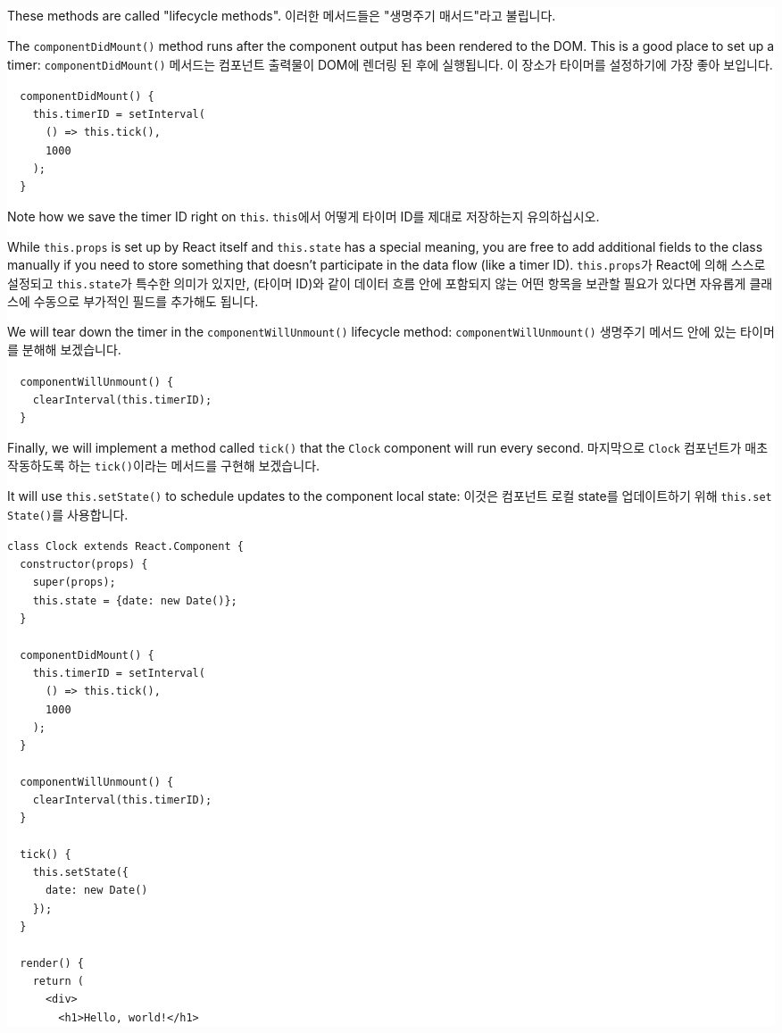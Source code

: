 These methods are called "lifecycle methods".
이러한 메서드들은 "생명주기 매서드"라고 불립니다.

The `componentDidMount()` method runs after the component output has been rendered to the DOM. This is a good place to set up a timer:
`componentDidMount()` 메서드는 컴포넌트 출력물이 DOM에 렌더링 된 후에 실행됩니다. 이 장소가 타이머를 설정하기에 가장 좋아 보입니다.

```js{2-5}
  componentDidMount() {
    this.timerID = setInterval(
      () => this.tick(),
      1000
    );
  }
```

Note how we save the timer ID right on `this`.
`this`에서 어떻게 타이머 ID를 제대로 저장하는지 유의하십시오.

While `this.props` is set up by React itself and `this.state` has a special meaning, you are free to add additional fields to the class manually if you need to store something that doesn’t participate in the data flow (like a timer ID).
`this.props`가 React에 의해 스스로 설정되고 `this.state`가 특수한 의미가 있지만, (타이머 ID)와 같이 데이터 흐름 안에 포함되지 않는 어떤 항목을 보관할 필요가 있다면 자유롭게 클래스에 수동으로 부가적인 필드를 추가해도 됩니다.

We will tear down the timer in the `componentWillUnmount()` lifecycle method:
`componentWillUnmount()` 생명주기 메서드 안에 있는 타이머를 분해해 보겠습니다.

```js{2}
  componentWillUnmount() {
    clearInterval(this.timerID);
  }
```

Finally, we will implement a method called `tick()` that the `Clock` component will run every second.
마지막으로 `Clock` 컴포넌트가 매초 작동하도록 하는 `tick()`이라는 메서드를 구현해 보겠습니다.

It will use `this.setState()` to schedule updates to the component local state:
이것은 컴포넌트 로컬 state를 업데이트하기 위해 `this.setState()`를 사용합니다.

```js{18-22}
class Clock extends React.Component {
  constructor(props) {
    super(props);
    this.state = {date: new Date()};
  }

  componentDidMount() {
    this.timerID = setInterval(
      () => this.tick(),
      1000
    );
  }

  componentWillUnmount() {
    clearInterval(this.timerID);
  }

  tick() {
    this.setState({
      date: new Date()
    });
  }

  render() {
    return (
      <div>
        <h1>Hello, world!</h1>
```